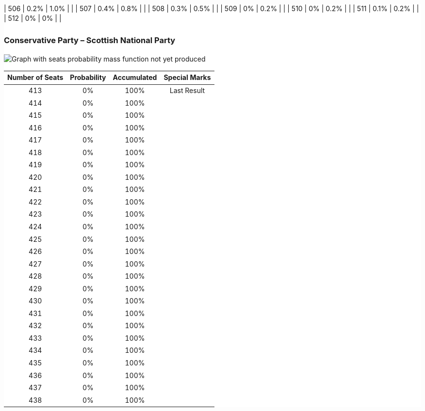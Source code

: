 | 506 | 0.2% | 1.0% |  |
| 507 | 0.4% | 0.8% |  |
| 508 | 0.3% | 0.5% |  |
| 509 | 0% | 0.2% |  |
| 510 | 0% | 0.2% |  |
| 511 | 0.1% | 0.2% |  |
| 512 | 0% | 0% |  |

### Conservative Party – Scottish National Party

![Graph with seats probability mass function not yet produced](2020-04-03-Opinium-coalitions-seats-pmf-con–snp.png "Seats Probability Mass Function")

| Number of Seats | Probability | Accumulated | Special Marks |
|:---------------:|:-----------:|:-----------:|:-------------:|
| 413 | 0% | 100% | Last Result |
| 414 | 0% | 100% |  |
| 415 | 0% | 100% |  |
| 416 | 0% | 100% |  |
| 417 | 0% | 100% |  |
| 418 | 0% | 100% |  |
| 419 | 0% | 100% |  |
| 420 | 0% | 100% |  |
| 421 | 0% | 100% |  |
| 422 | 0% | 100% |  |
| 423 | 0% | 100% |  |
| 424 | 0% | 100% |  |
| 425 | 0% | 100% |  |
| 426 | 0% | 100% |  |
| 427 | 0% | 100% |  |
| 428 | 0% | 100% |  |
| 429 | 0% | 100% |  |
| 430 | 0% | 100% |  |
| 431 | 0% | 100% |  |
| 432 | 0% | 100% |  |
| 433 | 0% | 100% |  |
| 434 | 0% | 100% |  |
| 435 | 0% | 100% |  |
| 436 | 0% | 100% |  |
| 437 | 0% | 100% |  |
| 438 | 0% | 100% |  |